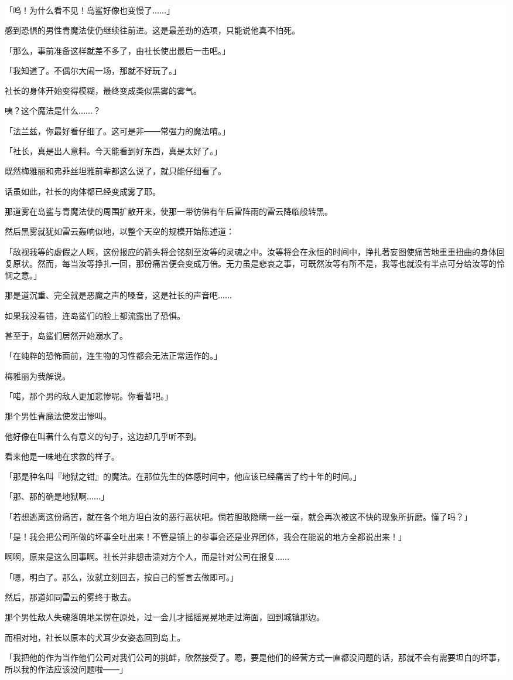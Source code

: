 「呜！为什么看不见！岛鲨好像也变慢了……」

感到恐惧的男性青魔法使仍继续往前进。这是最差劲的选项，只能说他真不怕死。

「那么，事前准备这样就差不多了，由社长使出最后一击吧。」

「我知道了。不偶尔大闹一场，那就不好玩了。」

社长的身体开始变得模糊，最终变成类似黑雾的雾气。

咦？这个魔法是什么……？

「法兰兹，你最好看仔细了。这可是非——常强力的魔法唷。」

「社长，真是出人意料。今天能看到好东西，真是太好了。」

既然梅雅丽和弗菲丝坦雅前辈都这么说了，就只能仔细看了。

话虽如此，社长的肉体都已经变成雾了耶。

那道雾在岛鲨与青魔法使的周围扩散开来，使那一带彷佛有午后雷阵雨的雷云降临般转黑。

然后黑雾就犹如雷云轰响似地，以整个天空的规模开始陈述道：

「敌视我等的虚假之人啊，这份报应的箭头将会铭刻至汝等的灵魂之中。汝等将会在永恒的时间中，挣扎著妄图使痛苦地重重扭曲的身体回复原状。然而，每当汝等挣扎一回，那份痛苦便会变成万倍。无力虽是悲哀之事，可既然汝等有所不是，我等也就没有半点可分给汝等的怜悯之意。」

那是道沉重、完全就是恶魔之声的嗓音，这是社长的声音吧……

如果我没看错，连岛鲨们的脸上都流露出了恐惧。

甚至于，岛鲨们居然开始溺水了。

「在纯粹的恐怖面前，连生物的习性都会无法正常运作的。」

梅雅丽为我解说。

「喏，那个男的敌人更加悲惨呢。你看著吧。」

那个男性青魔法使发出惨叫。

他好像在叫著什么有意义的句子，这边却几乎听不到。

看来他是一味地在求救的样子。

「那是种名叫『地狱之钳』的魔法。在那位先生的体感时间中，他应该已经痛苦了约十年的时间。」

「那、那的确是地狱啊……」

「若想逃离这份痛苦，就在各个地方坦白汝的恶行恶状吧。倘若胆敢隐瞒一丝一毫，就会再次被这不快的现象所折磨。懂了吗？」

「是！我会把公司所做的坏事全吐出来！不管是镇上的参事会还是业界团体，我会在能说的地方全都说出来！」

啊啊，原来是这么回事啊。社长并非想击溃对方个人，而是针对公司在报复……

「嗯，明白了。那么，汝就立刻回去，按自己的誓言去做即可。」

然后，那道如同雷云的雾终于散去。

那个男性敌人失魂落魄地呆愣在原处，过一会儿才摇摇晃晃地走过海面，回到城镇那边。

而相对地，社长以原本的犬耳少女姿态回到岛上。

「我把他的作为当作他们公司对我们公司的挑衅，欣然接受了。嗯，要是他们的经营方式一直都没问题的话，那就不会有需要坦白的坏事，所以我的作法应该没问题啦——」
